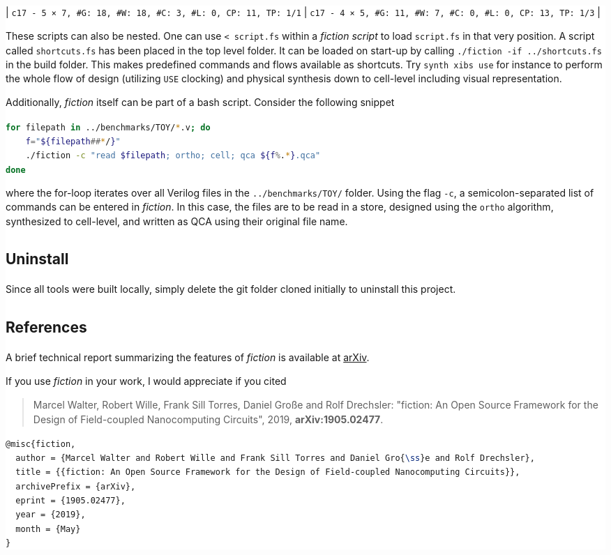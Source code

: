 | ```c17 - 5 × 7, #G: 18, #W: 18, #C: 3, #L: 0, CP: 11, TP: 1/1```     | ```c17 - 4 × 5, #G: 11, #W: 7, #C: 0, #L: 0, CP: 13, TP: 1/3``` |


These scripts can also be nested. One can use `< script.fs` within a *fiction script* to load `script.fs` in that very position.
A script called `shortcuts.fs` has been placed in the top level folder. It can be loaded on start-up by calling
`./fiction -if ../shortcuts.fs` in the build folder. This makes predefined commands and flows available as shortcuts.
Try `synth xibs use` for instance to perform the whole flow of design (utilizing `USE` clocking) and physical
synthesis down to cell-level including visual representation.

Additionally, *fiction* itself can be part of a bash script. Consider the following snippet

```sh
for filepath in ../benchmarks/TOY/*.v; do
    f="${filepath##*/}"
    ./fiction -c "read $filepath; ortho; cell; qca ${f%.*}.qca"
done
```

where the for-loop iterates over all Verilog files in the `../benchmarks/TOY/` folder. Using the flag `-c`, a
semicolon-separated list of commands can be entered in *fiction*. In this case, the files are to be read in a store,
designed using the `ortho` algorithm, synthesized to cell-level, and written as QCA using their original file
name.

## Uninstall

Since all tools were built locally, simply delete the git folder cloned initially to uninstall this project.

## References

A brief technical report summarizing the features of *fiction* is available at [arXiv](https://arxiv.org/abs/1905.02477).

If you use *fiction* in your work, I would appreciate if you cited

> Marcel Walter, Robert Wille, Frank Sill Torres, Daniel Große and Rolf Drechsler: "fiction: An Open Source Framework
> for the Design of Field-coupled Nanocomputing Circuits", 2019, **arXiv:1905.02477**.

```tex
@misc{fiction,
  author = {Marcel Walter and Robert Wille and Frank Sill Torres and Daniel Gro{\ss}e and Rolf Drechsler},
  title = {{fiction: An Open Source Framework for the Design of Field-coupled Nanocomputing Circuits}},
  archivePrefix = {arXiv},
  eprint = {1905.02477},
  year = {2019},
  month = {May}
}
```
